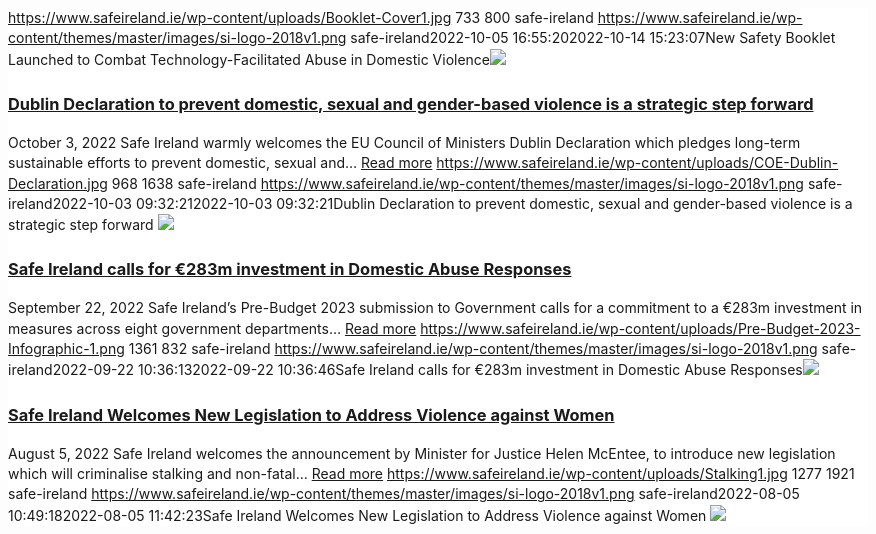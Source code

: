 https://www.safeireland.ie/wp-content/uploads/Booklet-Cover1.jpg 733 800 safe-ireland https://www.safeireland.ie/wp-content/themes/master/images/si-logo-2018v1.png safe-ireland2022-10-05 16:55:202022-10-14 15:23:07New Safety Booklet Launched to Combat Technology-Facilitated Abuse in Domestic Violence[![](https://www.safeireland.ie/wp-content/uploads/COE-Dublin-Declaration-845x500.jpg)](https://www.safeireland.ie/dublin-declaration-to-prevent-domestic-sexual-and-gender-based-violence-is-a-strategic-step-forward/ "Dublin Declaration to prevent domestic, sexual and gender-based violence is a strategic step forward")
### [Dublin Declaration to prevent domestic, sexual and gender-based violence is a strategic step forward](https://www.safeireland.ie/dublin-declaration-to-prevent-domestic-sexual-and-gender-based-violence-is-a-strategic-step-forward/ "Dublin Declaration to prevent domestic, sexual and gender-based violence is a strategic step forward")
October 3, 2022
Safe Ireland warmly welcomes the EU Council of Ministers Dublin Declaration which pledges long-term sustainable efforts to prevent domestic, sexual and…
[Read more](https://www.safeireland.ie/dublin-declaration-to-prevent-domestic-sexual-and-gender-based-violence-is-a-strategic-step-forward/)
https://www.safeireland.ie/wp-content/uploads/COE-Dublin-Declaration.jpg 968 1638 safe-ireland https://www.safeireland.ie/wp-content/themes/master/images/si-logo-2018v1.png safe-ireland2022-10-03 09:32:212022-10-03 09:32:21Dublin Declaration to prevent domestic, sexual and gender-based violence is a strategic step forward
[![](https://www.safeireland.ie/wp-content/uploads/Pre-Budget-2023-Infographic-1-832x500.png)](https://www.safeireland.ie/safe-ireland-calls-for-e283m-investment-in-domestic-abuse-responses/ "Safe Ireland calls for €283m investment in Domestic Abuse Responses")
### [Safe Ireland calls for €283m investment in Domestic Abuse Responses](https://www.safeireland.ie/safe-ireland-calls-for-e283m-investment-in-domestic-abuse-responses/ "Safe Ireland calls for €283m investment in Domestic Abuse Responses")
September 22, 2022
Safe Ireland’s Pre-Budget 2023 submission to Government calls for a commitment to a €283m investment in measures across eight government departments…
[Read more](https://www.safeireland.ie/safe-ireland-calls-for-e283m-investment-in-domestic-abuse-responses/)
https://www.safeireland.ie/wp-content/uploads/Pre-Budget-2023-Infographic-1.png 1361 832 safe-ireland https://www.safeireland.ie/wp-content/themes/master/images/si-logo-2018v1.png safe-ireland2022-09-22 10:36:132022-09-22 10:36:46Safe Ireland calls for €283m investment in Domestic Abuse Responses[![](https://www.safeireland.ie/wp-content/uploads/Stalking1-845x500.jpg)](https://www.safeireland.ie/safe-ireland-welcomes-new-legislation-to-address-violence-against-women/ "Safe Ireland Welcomes New Legislation to Address Violence against Women")
### [Safe Ireland Welcomes New Legislation to Address Violence against Women](https://www.safeireland.ie/safe-ireland-welcomes-new-legislation-to-address-violence-against-women/ "Safe Ireland Welcomes New Legislation to Address Violence against Women")
August 5, 2022
Safe Ireland welcomes the announcement by Minister for Justice Helen McEntee, to introduce new legislation which will criminalise stalking and non-fatal…
[Read more](https://www.safeireland.ie/safe-ireland-welcomes-new-legislation-to-address-violence-against-women/)
https://www.safeireland.ie/wp-content/uploads/Stalking1.jpg 1277 1921 safe-ireland https://www.safeireland.ie/wp-content/themes/master/images/si-logo-2018v1.png safe-ireland2022-08-05 10:49:182022-08-05 11:42:23Safe Ireland Welcomes New Legislation to Address Violence against Women
[![](https://www.safeireland.ie/wp-content/uploads/safe-pharmacy-launch-845x500.jpg)](https://www.safeireland.ie/safe-ireland-welcomes-the-collaboration-with-the-irish-pharmacy-union-in-the-roll-out-of-the-nationwide-safe-pharmacy-initiative/ "Safe Ireland Welcomes the Collaboration with the Irish Pharmacy Union in the roll-out of the Nationwide Safe Pharmacy Initiative")